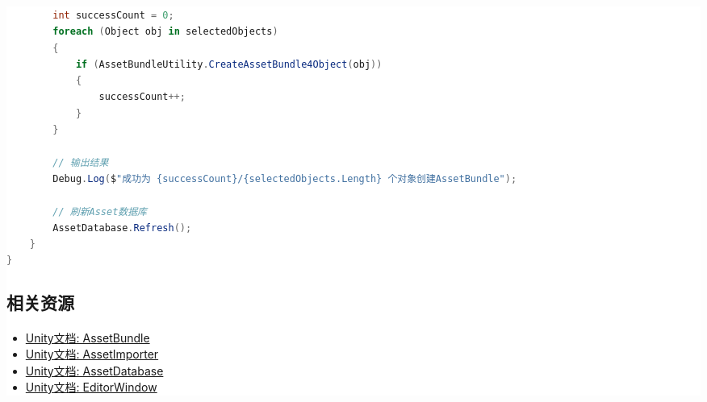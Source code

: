 ```csharp
        int successCount = 0;
        foreach (Object obj in selectedObjects)
        {
            if (AssetBundleUtility.CreateAssetBundle4Object(obj))
            {
                successCount++;
            }
        }
        
        // 输出结果
        Debug.Log($"成功为 {successCount}/{selectedObjects.Length} 个对象创建AssetBundle");
        
        // 刷新Asset数据库
        AssetDatabase.Refresh();
    }
}
```

## 相关资源
- [Unity文档: AssetBundle](https://docs.unity3d.com/Manual/AssetBundlesIntro.html)
- [Unity文档: AssetImporter](https://docs.unity3d.com/ScriptReference/AssetImporter.html)
- [Unity文档: AssetDatabase](https://docs.unity3d.com/ScriptReference/AssetDatabase.html)
- [Unity文档: EditorWindow](https://docs.unity3d.com/ScriptReference/EditorWindow.html)
